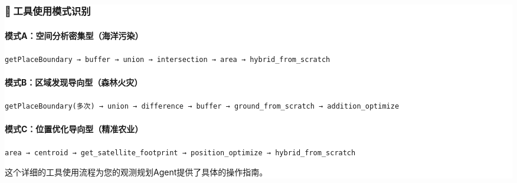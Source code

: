 ### 🔄 工具使用模式识别

#### 模式A：空间分析密集型（海洋污染）
```
getPlaceBoundary → buffer → union → intersection → area → hybrid_from_scratch
```

#### 模式B：区域发现导向型（森林火灾）
```
getPlaceBoundary(多次) → union → difference → buffer → ground_from_scratch → addition_optimize
```

#### 模式C：位置优化导向型（精准农业）
```
area → centroid → get_satellite_footprint → position_optimize → hybrid_from_scratch
```

这个详细的工具使用流程为您的观测规划Agent提供了具体的操作指南。
